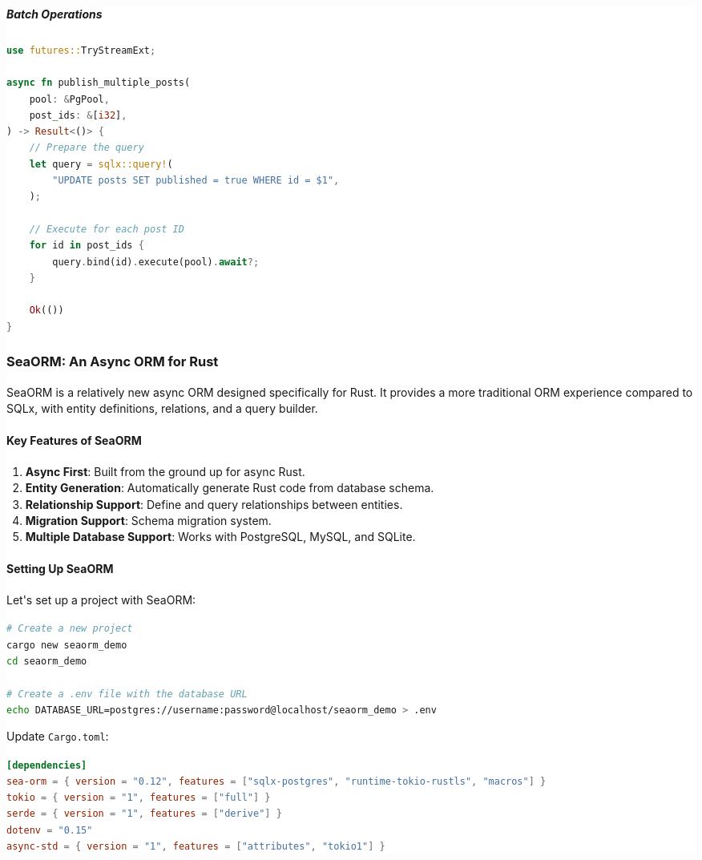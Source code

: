 ##### Batch Operations

```rust
use futures::TryStreamExt;

async fn publish_multiple_posts(
    pool: &PgPool,
    post_ids: &[i32],
) -> Result<()> {
    // Prepare the query
    let query = sqlx::query!(
        "UPDATE posts SET published = true WHERE id = $1",
    );

    // Execute for each post ID
    for id in post_ids {
        query.bind(id).execute(pool).await?;
    }

    Ok(())
}
```

### SeaORM: An Async ORM for Rust

SeaORM is a relatively new async ORM designed specifically for Rust. It provides a more traditional ORM experience compared to SQLx, with entity definitions, relations, and a query builder.

#### Key Features of SeaORM

1. **Async First**: Built from the ground up for async Rust.
2. **Entity Generation**: Automatically generate Rust code from database schema.
3. **Relationship Support**: Define and query relationships between entities.
4. **Migration Support**: Schema migration system.
5. **Multiple Database Support**: Works with PostgreSQL, MySQL, and SQLite.

#### Setting Up SeaORM

Let's set up a project with SeaORM:

```bash
# Create a new project
cargo new seaorm_demo
cd seaorm_demo

# Create a .env file with the database URL
echo DATABASE_URL=postgres://username:password@localhost/seaorm_demo > .env
```

Update `Cargo.toml`:

```toml
[dependencies]
sea-orm = { version = "0.12", features = ["sqlx-postgres", "runtime-tokio-rustls", "macros"] }
tokio = { version = "1", features = ["full"] }
serde = { version = "1", features = ["derive"] }
dotenv = "0.15"
async-std = { version = "1", features = ["attributes", "tokio1"] }
```
